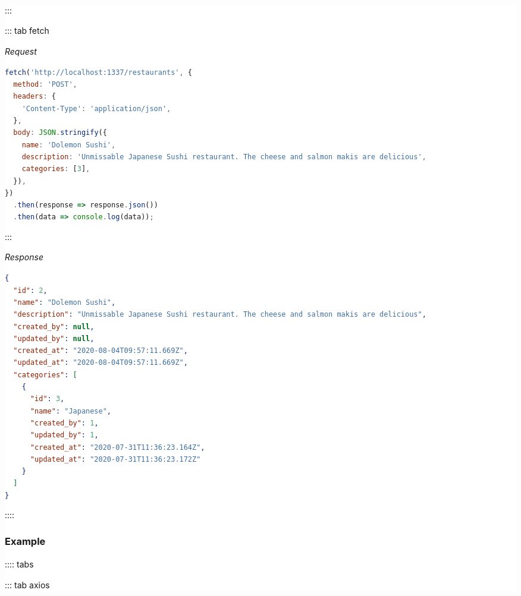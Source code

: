 :::

::: tab fetch

_Request_

```js
fetch('http://localhost:1337/restaurants', {
  method: 'POST',
  headers: {
    'Content-Type': 'application/json',
  },
  body: JSON.stringify({
    name: 'Dolemon Sushi',
    description: 'Unmissable Japanese Sushi restaurant. The cheese and salmon makis are delicious',
    categories: [3],
  }),
})
  .then(response => response.json())
  .then(data => console.log(data));
```

:::

_Response_

```json
{
  "id": 2,
  "name": "Dolemon Sushi",
  "description": "Unmissable Japanese Sushi restaurant. The cheese and salmon makis are delicious",
  "created_by": null,
  "updated_by": null,
  "created_at": "2020-08-04T09:57:11.669Z",
  "updated_at": "2020-08-04T09:57:11.669Z",
  "categories": [
    {
      "id": 3,
      "name": "Japanese",
      "created_by": 1,
      "updated_by": 1,
      "created_at": "2020-07-31T11:36:23.164Z",
      "updated_at": "2020-07-31T11:36:23.172Z"
    }
  ]
}
```

::::

### Example

:::: tabs

::: tab axios
